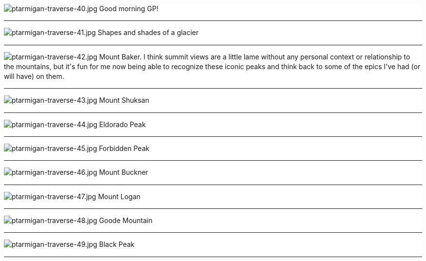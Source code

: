 ![ptarmigan-traverse-40.jpg](/images/2023-06-30-ptarmigan-traverse/ptarmigan-traverse-40.jpg)
Good morning GP!

---

![ptarmigan-traverse-41.jpg](/images/2023-06-30-ptarmigan-traverse/ptarmigan-traverse-41.jpg)
Shapes and shades of a glacier

---

![ptarmigan-traverse-42.jpg](/images/2023-06-30-ptarmigan-traverse/ptarmigan-traverse-42.jpg)
Mount Baker.
I think summit views are a little lame without any personal context or relationship to the mountains, but it's fun for me now being able to recognize these iconic peaks and think back to some of the epics I've had (or will have) on them.

---

![ptarmigan-traverse-43.jpg](/images/2023-06-30-ptarmigan-traverse/ptarmigan-traverse-43.jpg)
Mount Shuksan

---

![ptarmigan-traverse-44.jpg](/images/2023-06-30-ptarmigan-traverse/ptarmigan-traverse-44.jpg)
Eldorado Peak

---

![ptarmigan-traverse-45.jpg](/images/2023-06-30-ptarmigan-traverse/ptarmigan-traverse-45.jpg)
Forbidden Peak

---

![ptarmigan-traverse-46.jpg](/images/2023-06-30-ptarmigan-traverse/ptarmigan-traverse-46.jpg)
Mount Buckner

---

![ptarmigan-traverse-47.jpg](/images/2023-06-30-ptarmigan-traverse/ptarmigan-traverse-47.jpg)
Mount Logan

---

![ptarmigan-traverse-48.jpg](/images/2023-06-30-ptarmigan-traverse/ptarmigan-traverse-48.jpg)
Goode Mountain

---

![ptarmigan-traverse-49.jpg](/images/2023-06-30-ptarmigan-traverse/ptarmigan-traverse-49.jpg)
Black Peak

---
